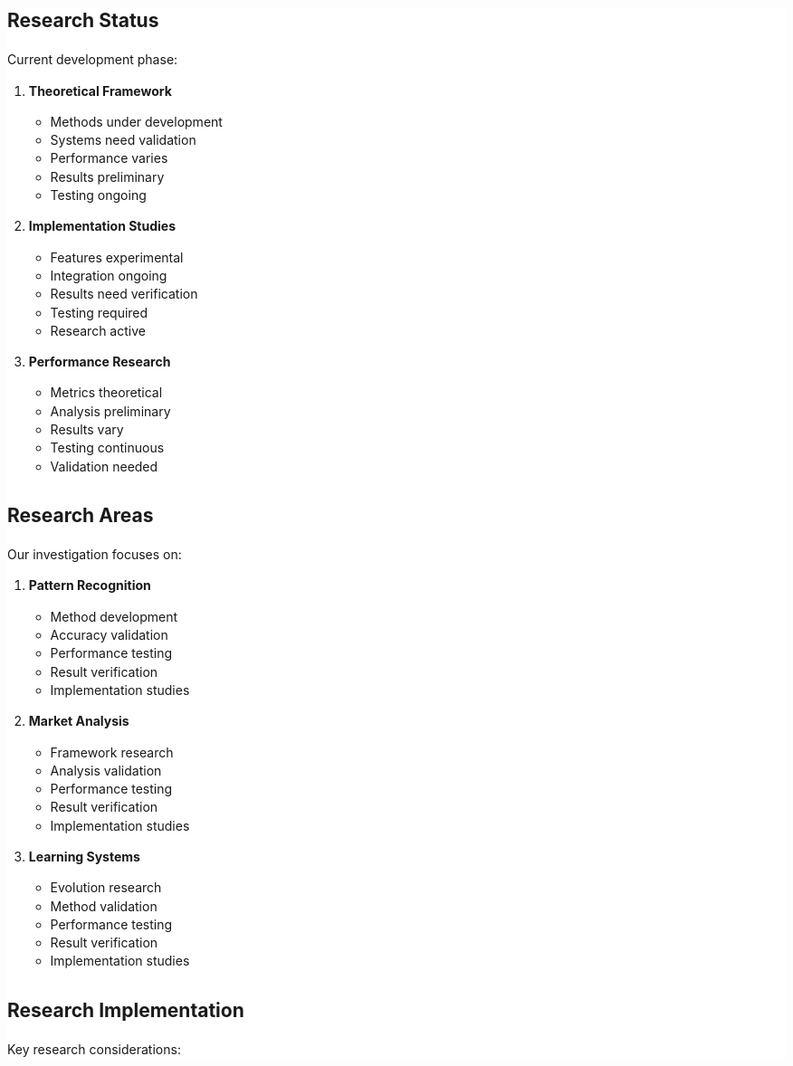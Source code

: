 ## Research Status

Current development phase:

1. **Theoretical Framework**
   - Methods under development
   - Systems need validation
   - Performance varies
   - Results preliminary
   - Testing ongoing

2. **Implementation Studies**
   - Features experimental
   - Integration ongoing
   - Results need verification
   - Testing required
   - Research active

3. **Performance Research**
   - Metrics theoretical
   - Analysis preliminary
   - Results vary
   - Testing continuous
   - Validation needed

## Research Areas

Our investigation focuses on:

1. **Pattern Recognition**
   - Method development
   - Accuracy validation
   - Performance testing
   - Result verification
   - Implementation studies

2. **Market Analysis**
   - Framework research
   - Analysis validation
   - Performance testing
   - Result verification
   - Implementation studies

3. **Learning Systems**
   - Evolution research
   - Method validation
   - Performance testing
   - Result verification
   - Implementation studies

## Research Implementation

Key research considerations:

